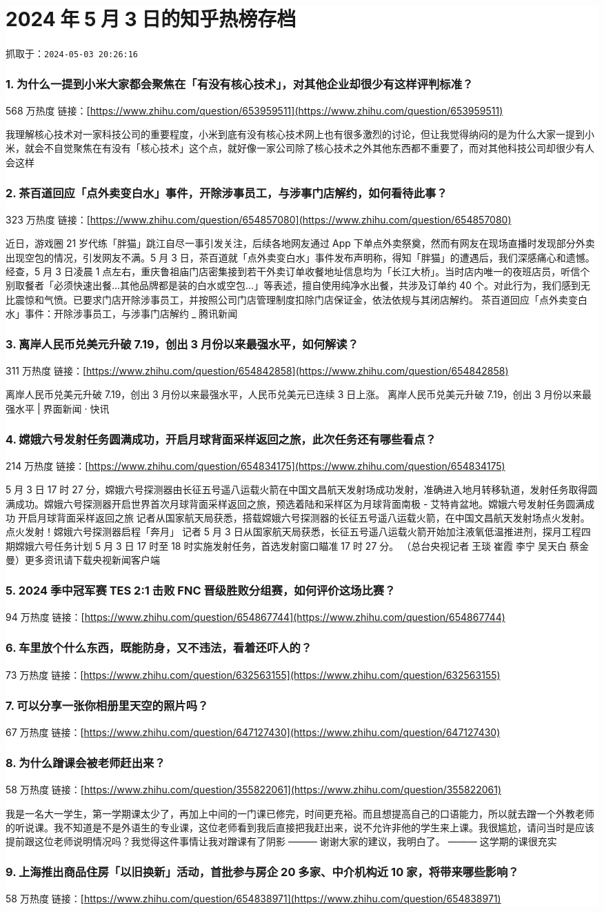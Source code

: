 # 2024 年 5 月 3 日的知乎热榜存档

抓取于：`2024-05-03 20:26:16`

### 1. 为什么一提到小米大家都会聚焦在「有没有核心技术」，对其他企业却很少有这样评判标准？
568 万热度 链接：[https://www.zhihu.com/question/653959511](https://www.zhihu.com/question/653959511)

我理解核心技术对一家科技公司的重要程度，小米到底有没有核心技术网上也有很多激烈的讨论，但让我觉得纳闷的是为什么大家一提到小米，就会不自觉聚焦在有没有「核心技术」这个点，就好像一家公司除了核心技术之外其他东西都不重要了，而对其他科技公司却很少有人会这样

### 2. 茶百道回应「点外卖变白水」事件，开除涉事员工，与涉事门店解约，如何看待此事？
323 万热度 链接：[https://www.zhihu.com/question/654857080](https://www.zhihu.com/question/654857080)

近日，游戏圈 21 岁代练「胖猫」跳江自尽一事引发关注，后续各地网友通过 App 下单点外卖祭奠，然而有网友在现场直播时发现部分外卖出现空包的情况，引发网友不满。5 月 3 日，茶百道就「点外卖变白水」事件发布声明称，得知「胖猫」的遭遇后，我们深感痛心和遗憾。经查，5 月 3 日凌晨 1 点左右，重庆鲁祖庙门店密集接到若干外卖订单收餐地址信息均为「长江大桥」。当时店内唯一的夜班店员，听信个别取餐者「必须快速出餐…其他品牌都是装的白水或空包…」等表述，擅自使用纯净水出餐，共涉及订单约 40 个。对此行为，我们感到无比震惊和气愤。已要求门店开除涉事员工，并按照公司门店管理制度扣除门店保证金，依法依规与其闭店解约。 茶百道回应「点外卖变白水」事件：开除涉事员工，与涉事门店解约 _ 腾讯新闻

### 3. 离岸人民币兑美元升破 7.19，创出 3 月份以来最强水平，如何解读？
311 万热度 链接：[https://www.zhihu.com/question/654842858](https://www.zhihu.com/question/654842858)

离岸人民币兑美元升破 7.19，创出 3 月份以来最强水平，人民币兑美元已连续 3 日上涨。 离岸人民币兑美元升破 7.19，创出 3 月份以来最强水平 | 界面新闻 · 快讯

### 4. 嫦娥六号发射任务圆满成功，开启月球背面采样返回之旅，此次任务还有哪些看点？
214 万热度 链接：[https://www.zhihu.com/question/654834175](https://www.zhihu.com/question/654834175)

5 月 3 日 17 时 27 分，嫦娥六号探测器由长征五号遥八运载火箭在中国文昌航天发射场成功发射，准确进入地月转移轨道，发射任务取得圆满成功。嫦娥六号探测器开启世界首次月球背面采样返回之旅，预选着陆和采样区为月球背面南极 - 艾特肯盆地。嫦娥六号发射任务圆满成功 开启月球背面采样返回之旅 记者从国家航天局获悉，搭载嫦娥六号探测器的长征五号遥八运载火箭，在中国文昌航天发射场点火发射。点火发射！嫦娥六号探测器启程「奔月」 记者 5 月 3 日从国家航天局获悉，长征五号遥八运载火箭开始加注液氧低温推进剂，探月工程四期嫦娥六号任务计划 5 月 3 日 17 时至 18 时实施发射任务，首选发射窗口瞄准 17 时 27 分。 （总台央视记者 王琰 崔霞 李宁 吴天白 蔡金曼）更多资讯请下载央视新闻客户端

### 5. 2024 季中冠军赛 TES 2:1 击败 FNC 晋级胜败分组赛，如何评价这场比赛？
94 万热度 链接：[https://www.zhihu.com/question/654867744](https://www.zhihu.com/question/654867744)



### 6. 车里放个什么东西，既能防身，又不违法，看着还吓人的？
73 万热度 链接：[https://www.zhihu.com/question/632563155](https://www.zhihu.com/question/632563155)



### 7. 可以分享一张你相册里天空的照片吗？
67 万热度 链接：[https://www.zhihu.com/question/647127430](https://www.zhihu.com/question/647127430)



### 8. 为什么蹭课会被老师赶出来？
58 万热度 链接：[https://www.zhihu.com/question/355822061](https://www.zhihu.com/question/355822061)

我是一名大一学生，第一学期课太少了，再加上中间的一门课已修完，时间更充裕。而且想提高自己的口语能力，所以就去蹭一个外教老师的听说课。我不知道是不是外语生的专业课，这位老师看到我后直接把我赶出来，说不允许非他的学生来上课。我很尴尬，请问当时是应该提前跟这位老师说明情况吗？我觉得这件事情让我对蹭课有了阴影 ——— 谢谢大家的建议，我明白了。 ——— 这学期的课很充实

### 9. 上海推出商品住房「以旧换新」活动，首批参与房企 20 多家、中介机构近 10 家，将带来哪些影响？
58 万热度 链接：[https://www.zhihu.com/question/654838971](https://www.zhihu.com/question/654838971)
